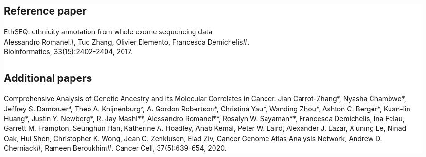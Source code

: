 ## Reference paper

EthSEQ: ethnicity annotation from whole exome sequencing data.\
Alessandro Romanel#, Tuo Zhang, Olivier Elemento, Francesca Demichelis#.\
Bioinformatics, 33(15):2402-2404, 2017.

## Additional papers

Comprehensive Analysis of Genetic Ancestry and Its Molecular Correlates in Cancer. 
Jian Carrot-Zhang*, Nyasha Chambwe*, Jeffrey S. Damrauer*, Theo A. Knijnenburg*, A. Gordon Robertson*, Christina Yau*, Wanding Zhou*, Ashton C. Berger*, Kuan-lin Huang*, Justin Y. Newberg*, R. Jay Mashl**, Alessandro Romanel**,  Rosalyn W. Sayaman**, Francesca Demichelis, Ina Felau, Garrett M. Frampton, Seunghun Han, Katherine A. Hoadley, Anab Kemal, Peter W. Laird, Alexander J. Lazar, Xiuning Le, Ninad Oak, Hui Shen, Christopher K. Wong, Jean C. Zenklusen, Elad Ziv, Cancer Genome Atlas Analysis Network, Andrew D. Cherniack#, Rameen Beroukhim#. 
Cancer Cell, 37(5):639-654, 2020.

